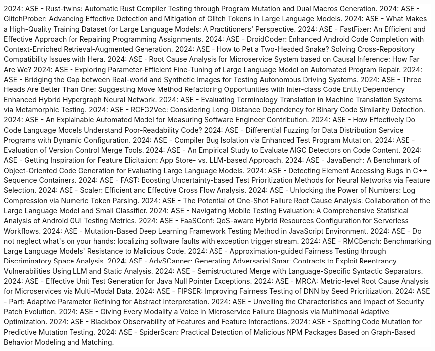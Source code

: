 2024: ASE      - Rust-twins: Automatic Rust Compiler Testing through Program Mutation and Dual Macros Generation.
2024: ASE      - GlitchProber: Advancing Effective Detection and Mitigation of Glitch Tokens in Large Language Models.
2024: ASE      - What Makes a High-Quality Training Dataset for Large Language Models: A Practitioners' Perspective.
2024: ASE      - FastFixer: An Efficient and Effective Approach for Repairing Programming Assignments.
2024: ASE      - DroidCoder: Enhanced Android Code Completion with Context-Enriched Retrieval-Augmented Generation.
2024: ASE      - How to Pet a Two-Headed Snake? Solving Cross-Repository Compatibility Issues with Hera.
2024: ASE      - Root Cause Analysis for Microservice System based on Causal Inference: How Far Are We?
2024: ASE      - Exploring Parameter-Efficient Fine-Tuning of Large Language Model on Automated Program Repair.
2024: ASE      - Bridging the Gap between Real-world and Synthetic Images for Testing Autonomous Driving Systems.
2024: ASE      - Three Heads Are Better Than One: Suggesting Move Method Refactoring Opportunities with Inter-class Code Entity Dependency Enhanced Hybrid Hypergraph Neural Network.
2024: ASE      - Evaluating Terminology Translation in Machine Translation Systems via Metamorphic Testing.
2024: ASE      - RCFG2Vec: Considering Long-Distance Dependency for Binary Code Similarity Detection.
2024: ASE      - An Explainable Automated Model for Measuring Software Engineer Contribution.
2024: ASE      - How Effectively Do Code Language Models Understand Poor-Readability Code?
2024: ASE      - Differential Fuzzing for Data Distribution Service Programs with Dynamic Configuration.
2024: ASE      - Compiler Bug Isolation via Enhanced Test Program Mutation.
2024: ASE      - Evaluation of Version Control Merge Tools.
2024: ASE      - An Empirical Study to Evaluate AIGC Detectors on Code Content.
2024: ASE      - Getting Inspiration for Feature Elicitation: App Store- vs. LLM-based Approach.
2024: ASE      - JavaBench: A Benchmark of Object-Oriented Code Generation for Evaluating Large Language Models.
2024: ASE      - Detecting Element Accessing Bugs in C++ Sequence Containers.
2024: ASE      - FAST: Boosting Uncertainty-based Test Prioritization Methods for Neural Networks via Feature Selection.
2024: ASE      - Scaler: Efficient and Effective Cross Flow Analysis.
2024: ASE      - Unlocking the Power of Numbers: Log Compression via Numeric Token Parsing.
2024: ASE      - The Potential of One-Shot Failure Root Cause Analysis: Collaboration of the Large Language Model and Small Classifier.
2024: ASE      - Navigating Mobile Testing Evaluation: A Comprehensive Statistical Analysis of Android GUI Testing Metrics.
2024: ASE      - FaaSConf: QoS-aware Hybrid Resources Configuration for Serverless Workflows.
2024: ASE      - Mutation-Based Deep Learning Framework Testing Method in JavaScript Environment.
2024: ASE      - Do not neglect what's on your hands: localizing software faults with exception trigger stream.
2024: ASE      - RMCBench: Benchmarking Large Language Models' Resistance to Malicious Code.
2024: ASE      - Approximation-guided Fairness Testing through Discriminatory Space Analysis.
2024: ASE      - AdvSCanner: Generating Adversarial Smart Contracts to Exploit Reentrancy Vulnerabilities Using LLM and Static Analysis.
2024: ASE      - Semistructured Merge with Language-Specific Syntactic Separators.
2024: ASE      - Effective Unit Test Generation for Java Null Pointer Exceptions.
2024: ASE      - MRCA: Metric-level Root Cause Analysis for Microservices via Multi-Modal Data.
2024: ASE      - FIPSER: Improving Fairness Testing of DNN by Seed Prioritization.
2024: ASE      - Parf: Adaptive Parameter Refining for Abstract Interpretation.
2024: ASE      - Unveiling the Characteristics and Impact of Security Patch Evolution.
2024: ASE      - Giving Every Modality a Voice in Microservice Failure Diagnosis via Multimodal Adaptive Optimization.
2024: ASE      - Blackbox Observability of Features and Feature Interactions.
2024: ASE      - Spotting Code Mutation for Predictive Mutation Testing.
2024: ASE      - SpiderScan: Practical Detection of Malicious NPM Packages Based on Graph-Based Behavior Modeling and Matching.